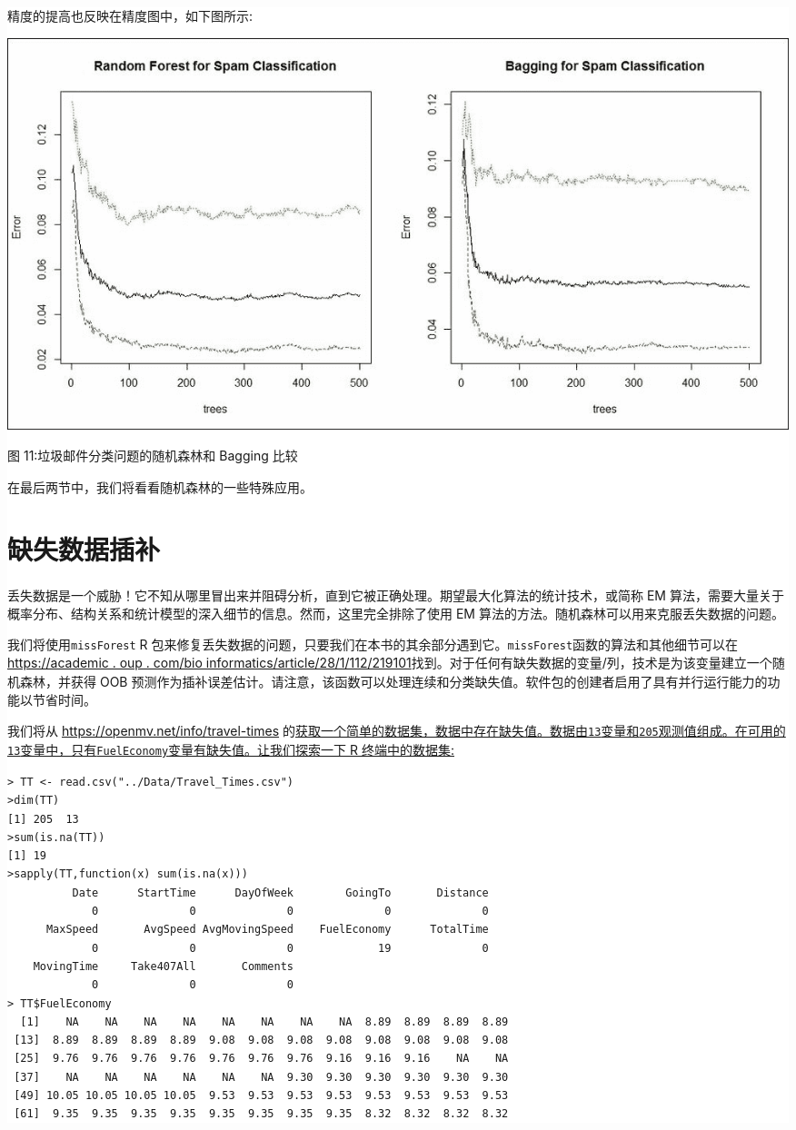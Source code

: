 精度的提高也反映在精度图中，如下图所示:

![Comparisons with bagging](img/00197.jpeg)

图 11:垃圾邮件分类问题的随机森林和 Bagging 比较

在最后两节中，我们将看看随机森林的一些特殊应用。

<title>Missing data imputation</title>  

# 缺失数据插补

丢失数据是一个威胁！它不知从哪里冒出来并阻碍分析，直到它被正确处理。期望最大化算法的统计技术，或简称 EM 算法，需要大量关于概率分布、结构关系和统计模型的深入细节的信息。然而，这里完全排除了使用 EM 算法的方法。随机森林可以用来克服丢失数据的问题。

我们将使用`missForest` R 包来修复丢失数据的问题，只要我们在本书的其余部分遇到它。`missForest`函数的算法和其他细节可以在[https://academic . oup . com/bio informatics/article/28/1/112/219101](https://academic.oup.com/bioinformatics/article/28/1/112/219101)找到。对于任何有缺失数据的变量/列，技术是为该变量建立一个随机森林，并获得 OOB 预测作为插补误差估计。请注意，该函数可以处理连续和分类缺失值。软件包的创建者启用了具有并行运行能力的功能以节省时间。

我们将从 https://openmv.net/info/travel-times 的[获取一个简单的数据集，数据中存在缺失值。数据由`13`变量和`205`观测值组成。在可用的`13`变量中，只有`FuelEconomy`变量有缺失值。让我们探索一下 R 终端中的数据集:](https://openmv.net/info/travel-times)

```
> TT <- read.csv("../Data/Travel_Times.csv")
>dim(TT)
[1] 205  13
>sum(is.na(TT))
[1] 19
>sapply(TT,function(x) sum(is.na(x)))
          Date      StartTime      DayOfWeek        GoingTo       Distance 
             0              0              0              0              0 
      MaxSpeed       AvgSpeed AvgMovingSpeed    FuelEconomy      TotalTime 
             0              0              0             19              0 
    MovingTime     Take407All       Comments 
             0              0              0 
> TT$FuelEconomy
  [1]    NA    NA    NA    NA    NA    NA    NA    NA  8.89  8.89  8.89  8.89
 [13]  8.89  8.89  8.89  8.89  9.08  9.08  9.08  9.08  9.08  9.08  9.08  9.08
 [25]  9.76  9.76  9.76  9.76  9.76  9.76  9.76  9.16  9.16  9.16    NA    NA
 [37]    NA    NA    NA    NA    NA    NA  9.30  9.30  9.30  9.30  9.30  9.30
 [49] 10.05 10.05 10.05 10.05  9.53  9.53  9.53  9.53  9.53  9.53  9.53  9.53
 [61]  9.35  9.35  9.35  9.35  9.35  9.35  9.35  9.35  8.32  8.32  8.32  8.32

```